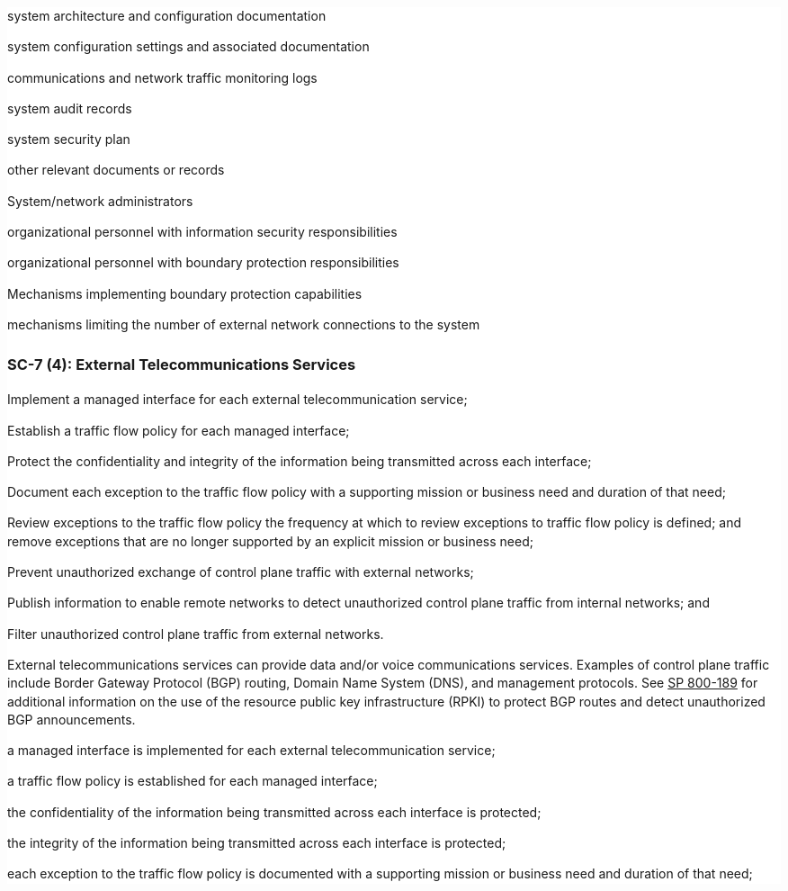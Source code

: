 system architecture and configuration documentation

system configuration settings and associated documentation

communications and network traffic monitoring logs

system audit records

system security plan

other relevant documents or records

System/network administrators

organizational personnel with information security responsibilities

organizational personnel with boundary protection responsibilities

Mechanisms implementing boundary protection capabilities

mechanisms limiting the number of external network connections to the system

### SC-7 (4): External Telecommunications Services

Implement a managed interface for each external telecommunication service;

Establish a traffic flow policy for each managed interface;

Protect the confidentiality and integrity of the information being transmitted across each interface;

Document each exception to the traffic flow policy with a supporting mission or business need and duration of that need;

Review exceptions to the traffic flow policy the frequency at which to review exceptions to traffic flow policy is defined; and remove exceptions that are no longer supported by an explicit mission or business need;

Prevent unauthorized exchange of control plane traffic with external networks;

Publish information to enable remote networks to detect unauthorized control plane traffic from internal networks; and

Filter unauthorized control plane traffic from external networks.

External telecommunications services can provide data and/or voice communications services. Examples of control plane traffic include Border Gateway Protocol (BGP) routing, Domain Name System (DNS), and management protocols. See [SP 800-189](#f5edfe51-d1f2-422e-9b27-5d0e90b49c72) for additional information on the use of the resource public key infrastructure (RPKI) to protect BGP routes and detect unauthorized BGP announcements.

a managed interface is implemented for each external telecommunication service;

a traffic flow policy is established for each managed interface;

the confidentiality of the information being transmitted across each interface is protected;

the integrity of the information being transmitted across each interface is protected;

each exception to the traffic flow policy is documented with a supporting mission or business need and duration of that need;

